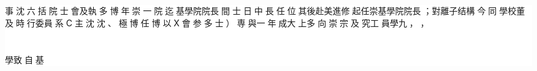 事
沈
六
括
院
士
會及執
多
博
年
崇
一
院
迄
基學院院長
間
士
日
中
長
任
位
其後赴美進修
起任崇基學院院長
；對離子结構
今
同
學校董及
時
行委員
系
C
主
沈
沈
、
極
博
任
博
以
X
會
参
多
士
）
専
與一
年
成大
上多
向
崇
宗
及
究工
員學九
，
，
#
學致
自
基